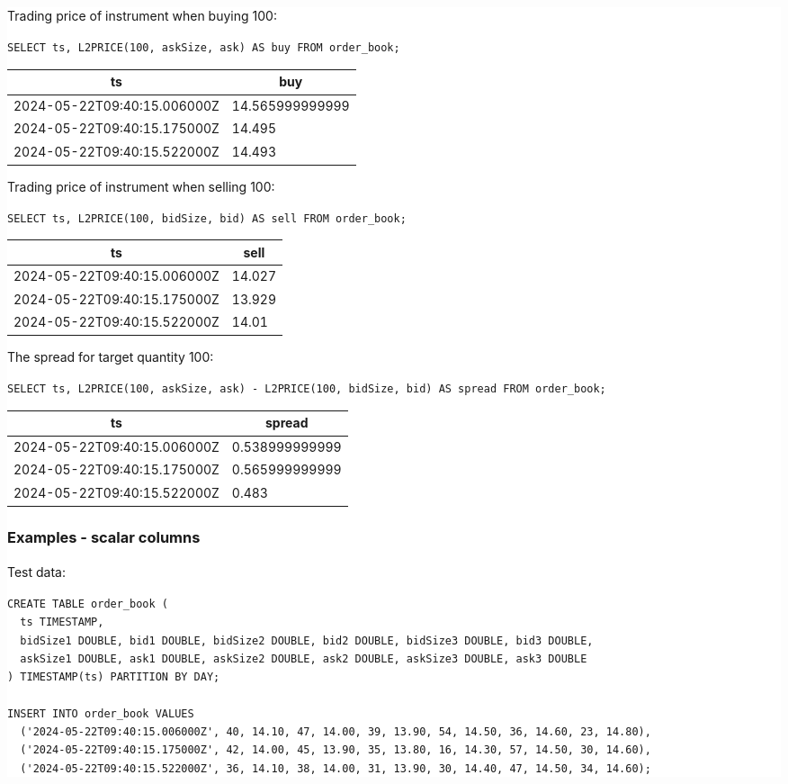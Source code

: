 Trading price of instrument when buying 100:

```questdb-sql
SELECT ts, L2PRICE(100, askSize, ask) AS buy FROM order_book;
```

| ts                          | buy             |
| --------------------------- | --------------- |
| 2024-05-22T09:40:15.006000Z | 14.565999999999 |
| 2024-05-22T09:40:15.175000Z | 14.495          |
| 2024-05-22T09:40:15.522000Z | 14.493          |

Trading price of instrument when selling 100:

```questdb-sql
SELECT ts, L2PRICE(100, bidSize, bid) AS sell FROM order_book;
```

| ts                          | sell   |
| --------------------------- | ------ |
| 2024-05-22T09:40:15.006000Z | 14.027 |
| 2024-05-22T09:40:15.175000Z | 13.929 |
| 2024-05-22T09:40:15.522000Z | 14.01  |

The spread for target quantity 100:

```questdb-sql
SELECT ts, L2PRICE(100, askSize, ask) - L2PRICE(100, bidSize, bid) AS spread FROM order_book;
```

| ts                          | spread         |
| --------------------------- | -------------- |
| 2024-05-22T09:40:15.006000Z | 0.538999999999 |
| 2024-05-22T09:40:15.175000Z | 0.565999999999 |
| 2024-05-22T09:40:15.522000Z | 0.483          |

### Examples - scalar columns

Test data:

```questdb-sql
CREATE TABLE order_book (
  ts TIMESTAMP,
  bidSize1 DOUBLE, bid1 DOUBLE, bidSize2 DOUBLE, bid2 DOUBLE, bidSize3 DOUBLE, bid3 DOUBLE,
  askSize1 DOUBLE, ask1 DOUBLE, askSize2 DOUBLE, ask2 DOUBLE, askSize3 DOUBLE, ask3 DOUBLE
) TIMESTAMP(ts) PARTITION BY DAY;

INSERT INTO order_book VALUES
  ('2024-05-22T09:40:15.006000Z', 40, 14.10, 47, 14.00, 39, 13.90, 54, 14.50, 36, 14.60, 23, 14.80),
  ('2024-05-22T09:40:15.175000Z', 42, 14.00, 45, 13.90, 35, 13.80, 16, 14.30, 57, 14.50, 30, 14.60),
  ('2024-05-22T09:40:15.522000Z', 36, 14.10, 38, 14.00, 31, 13.90, 30, 14.40, 47, 14.50, 34, 14.60);
```
